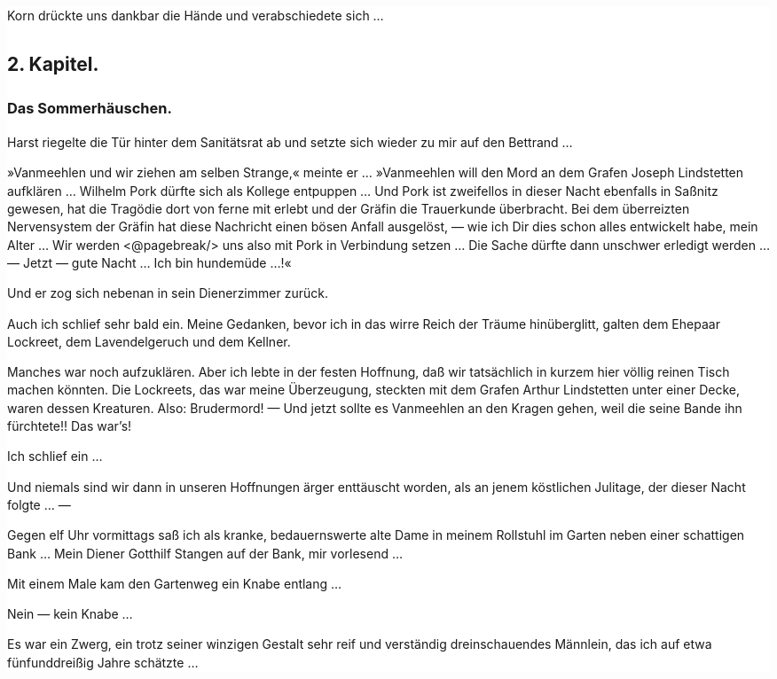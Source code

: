 Korn drückte uns dankbar die Hände und verabschiedete
sich …

<h2>2. Kapitel.</h2>

<h3>Das Sommerhäuschen.</h3>

Harst riegelte die Tür hinter dem Sanitätsrat ab und
setzte sich wieder zu mir auf den Bettrand …

»Vanmeehlen und wir ziehen am selben Strange,«
meinte er … »Vanmeehlen will den Mord an dem Grafen
Joseph Lindstetten aufklären … Wilhelm Pork dürfte sich
als Kollege entpuppen … Und Pork ist zweifellos in dieser
Nacht ebenfalls in Saßnitz gewesen, hat die Tragödie dort
von ferne mit erlebt und der Gräfin die Trauerkunde überbracht.
Bei dem überreizten Nervensystem der Gräfin hat
diese Nachricht einen bösen Anfall ausgelöst, — wie ich Dir
dies schon alles entwickelt habe, mein Alter … Wir werden
<@pagebreak/>
uns also mit Pork in Verbindung setzen … Die Sache
dürfte dann unschwer erledigt werden … — Jetzt — gute
Nacht … Ich bin hundemüde …!«

Und er zog sich nebenan in sein Dienerzimmer zurück.

Auch ich schlief sehr bald ein. Meine Gedanken, bevor
ich in das wirre Reich der Träume hinüberglitt, galten dem
Ehepaar Lockreet, dem Lavendelgeruch und dem Kellner.

Manches war noch aufzuklären. Aber ich lebte in der
festen Hoffnung, daß wir tatsächlich in kurzem hier völlig
reinen Tisch machen könnten. Die Lockreets, das war meine
Überzeugung, steckten mit dem Grafen Arthur Lindstetten
unter einer Decke, waren dessen Kreaturen. Also: Brudermord!
— Und jetzt sollte es Vanmeehlen an den Kragen
gehen, weil die seine Bande ihn fürchtete!! Das war’s!

Ich schlief ein …

Und niemals sind wir dann in unseren Hoffnungen
ärger enttäuscht worden, als an jenem köstlichen Julitage,
der dieser Nacht folgte … —

Gegen elf Uhr vormittags saß ich als kranke, bedauernswerte
alte Dame in meinem Rollstuhl im Garten neben
einer schattigen Bank … Mein Diener Gotthilf Stangen
auf der Bank, mir vorlesend …

Mit einem Male kam den Gartenweg ein Knabe entlang
…

Nein — kein Knabe …

Es war ein Zwerg, ein trotz seiner winzigen Gestalt
sehr reif und verständig dreinschauendes Männlein, das ich
auf etwa fünfunddreißig Jahre schätzte …
